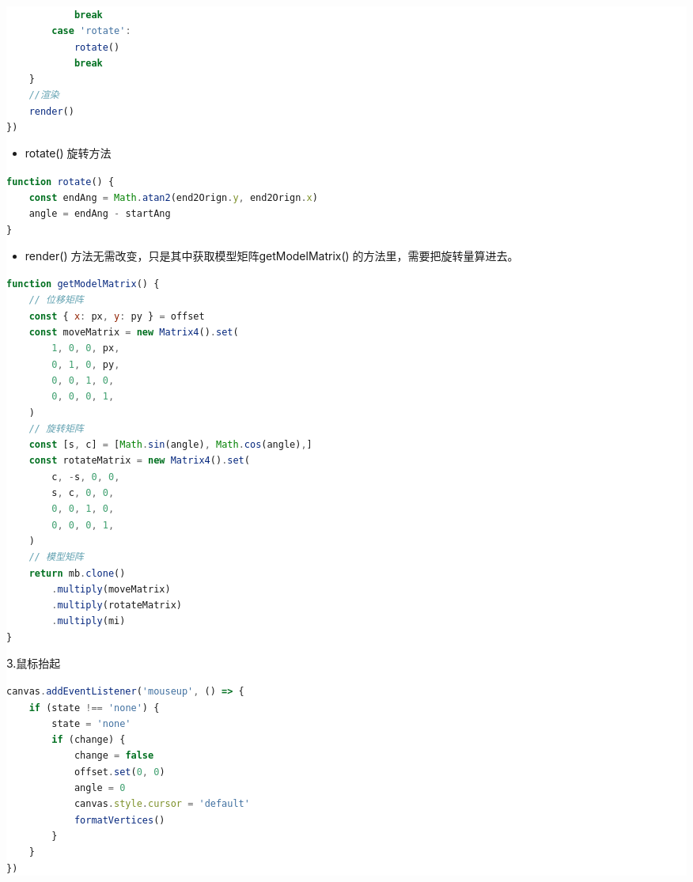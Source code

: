 ```js
            break
        case 'rotate':
            rotate()
            break
    }
    //渲染
    render()
})
```

- rotate() 旋转方法

```js
function rotate() {
    const endAng = Math.atan2(end2Orign.y, end2Orign.x)
    angle = endAng - startAng
}
```

- render() 方法无需改变，只是其中获取模型矩阵getModelMatrix() 的方法里，需要把旋转量算进去。

```js
function getModelMatrix() {
    // 位移矩阵
    const { x: px, y: py } = offset
    const moveMatrix = new Matrix4().set(
        1, 0, 0, px,
        0, 1, 0, py,
        0, 0, 1, 0,
        0, 0, 0, 1,
    )
    // 旋转矩阵
    const [s, c] = [Math.sin(angle), Math.cos(angle),]
    const rotateMatrix = new Matrix4().set(
        c, -s, 0, 0,
        s, c, 0, 0,
        0, 0, 1, 0,
        0, 0, 0, 1,
    )
    // 模型矩阵
    return mb.clone()
        .multiply(moveMatrix)
        .multiply(rotateMatrix)
        .multiply(mi)
}
```



3.鼠标抬起

```js
canvas.addEventListener('mouseup', () => {
    if (state !== 'none') {
        state = 'none'
        if (change) {
            change = false
            offset.set(0, 0)
            angle = 0
            canvas.style.cursor = 'default'
            formatVertices()
        }
    }
})
```
